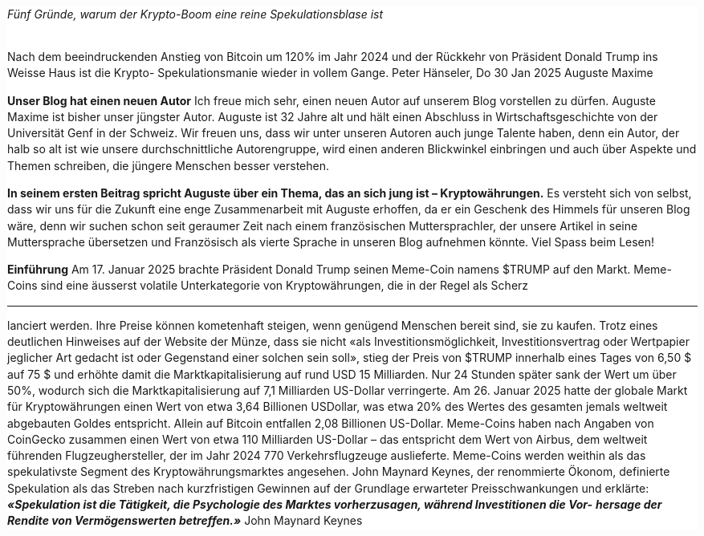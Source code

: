 
###### Fünf Gründe, warum der Krypto-Boom eine reine Spekulationsblase ist
 Nach dem beeindruckenden Anstieg von Bitcoin um 120% im Jahr 2024 und der Rückkehr von Präsident Donald Trump ins Weisse Haus ist die Krypto- Spekulationsmanie wieder in vollem Gange.
Peter Hänseler, Do 30 Jan 2025 Auguste Maxime

**Unser Blog hat einen neuen Autor**
Ich freue mich sehr, einen neuen Autor auf unserem Blog vorstellen zu dürfen. Auguste Maxime ist bisher
unser jüngster Autor. Auguste ist 32 Jahre alt und hält einen Abschluss in Wirtschaftsgeschichte von der
Universität Genf in der Schweiz. Wir freuen uns, dass wir unter unseren Autoren auch junge Talente haben,
denn ein Autor, der halb so alt ist wie unsere durchschnittliche Autorengruppe, wird einen anderen Blickwinkel einbringen und auch über Aspekte und Themen schreiben, die jüngere Menschen besser verstehen.

**In seinem ersten Beitrag spricht Auguste über ein Thema, das an sich jung ist – Kryptowährungen.**
Es versteht sich von selbst, dass wir uns für die Zukunft eine enge Zusammenarbeit mit Auguste erhoffen,
da er ein Geschenk des Himmels für unseren Blog wäre, denn wir suchen schon seit geraumer Zeit nach
einem französischen Muttersprachler, der unsere Artikel in seine Muttersprache übersetzen und Französisch als vierte Sprache in unseren Blog aufnehmen könnte.
Viel Spass beim Lesen!

**Einführung**
Am 17. Januar 2025 brachte Präsident Donald Trump seinen Meme-Coin namens $TRUMP auf den Markt.
Meme-Coins sind eine äusserst volatile Unterkategorie von Kryptowährungen, die in der Regel als Scherz


-----

lanciert werden. Ihre Preise können kometenhaft steigen, wenn genügend Menschen bereit sind, sie zu
kaufen.
Trotz eines deutlichen Hinweises auf der Website der Münze, dass sie nicht «als Investitionsmöglichkeit,
Investitionsvertrag oder Wertpapier jeglicher Art gedacht ist oder Gegenstand einer solchen sein soll», stieg
der Preis von $TRUMP innerhalb eines Tages von 6,50 $ auf 75 $ und erhöhte damit die Marktkapitalisierung auf rund USD 15 Milliarden. Nur 24 Stunden später sank der Wert um über 50%, wodurch sich die
Marktkapitalisierung auf 7,1 Milliarden US-Dollar verringerte.
Am 26. Januar 2025 hatte der globale Markt für Kryptowährungen einen Wert von etwa 3,64 Billionen USDollar, was etwa 20% des Wertes des gesamten jemals weltweit abgebauten Goldes entspricht. Allein auf
Bitcoin entfallen 2,08 Billionen US-Dollar. Meme-Coins haben nach Angaben von CoinGecko zusammen
einen Wert von etwa 110 Milliarden US-Dollar – das entspricht dem Wert von Airbus, dem weltweit führenden Flugzeughersteller, der im Jahr 2024 770 Verkehrsflugzeuge auslieferte. Meme-Coins werden weithin
als das spekulativste Segment des Kryptowährungsmarktes angesehen.
John Maynard Keynes, der renommierte Ökonom, definierte Spekulation als das Streben nach kurzfristigen
Gewinnen auf der Grundlage erwarteter Preisschwankungen und erklärte:
**_«Spekulation ist die Tätigkeit, die Psychologie des Marktes vorherzusagen, während Investitionen die Vor-_**
**_hersage der Rendite von Vermögenswerten betreffen.»_**
John Maynard Keynes
